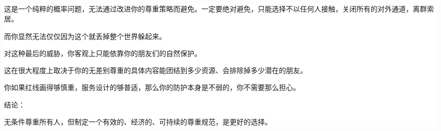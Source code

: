 这是一个纯粹的概率问题，无法通过改进你的尊重策略而避免。一定要绝对避免，只能选择不以任何人接触，关闭所有的对外通道，离群索居。

而你显然无法仅仅因为这个就丢掉整个世界躲起来。

对这种最后的威胁，你客观上只能依靠你的朋友们的自然保护。

这在很大程度上取决于你的无差别尊重的具体内容能团结到多少资源、会排除掉多少潜在的朋友。

你如果红线画得够慎重，服务设计的够普适，那么你的防护本身是不弱的，你不需要那么担心。

  


结论：

无条件尊重所有人，但制定一个有效的、经济的、可持续的尊重规范，是更好的选择。



